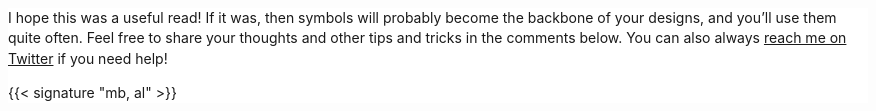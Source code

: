 I hope this was a useful read! If it was, then symbols will probably become the backbone of your designs, and you’ll use them quite often. Feel free to share your thoughts and other tips and tricks in the comments below. You can also always [reach me on Twitter](https://www.twitter.com/millonestarde) if you need help!

{{< signature "mb, al" >}}

